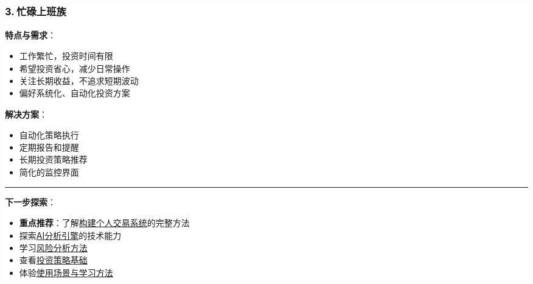 ### 3. 忙碌上班族
**特点与需求**：
- 工作繁忙，投资时间有限
- 希望投资省心，减少日常操作
- 关注长期收益，不追求短期波动
- 偏好系统化、自动化投资方案

**解决方案**：
- 自动化策略执行
- 定期报告和提醒
- 长期投资策略推荐
- 简化的监控界面

---

**下一步探索**：
- **重点推荐**：了解[构建个人交易系统](/docs/concepts/trading-system)的完整方法
- 探索[AI分析引擎](/docs/concepts/ai-agent)的技术能力
- 学习[风险分析方法](/docs/concepts/risk-analysis)
- 查看[投资策略基础](/docs/strategies/basic-concepts)
- 体验[使用场景与学习方法](/docs/guides/user-scenarios) 